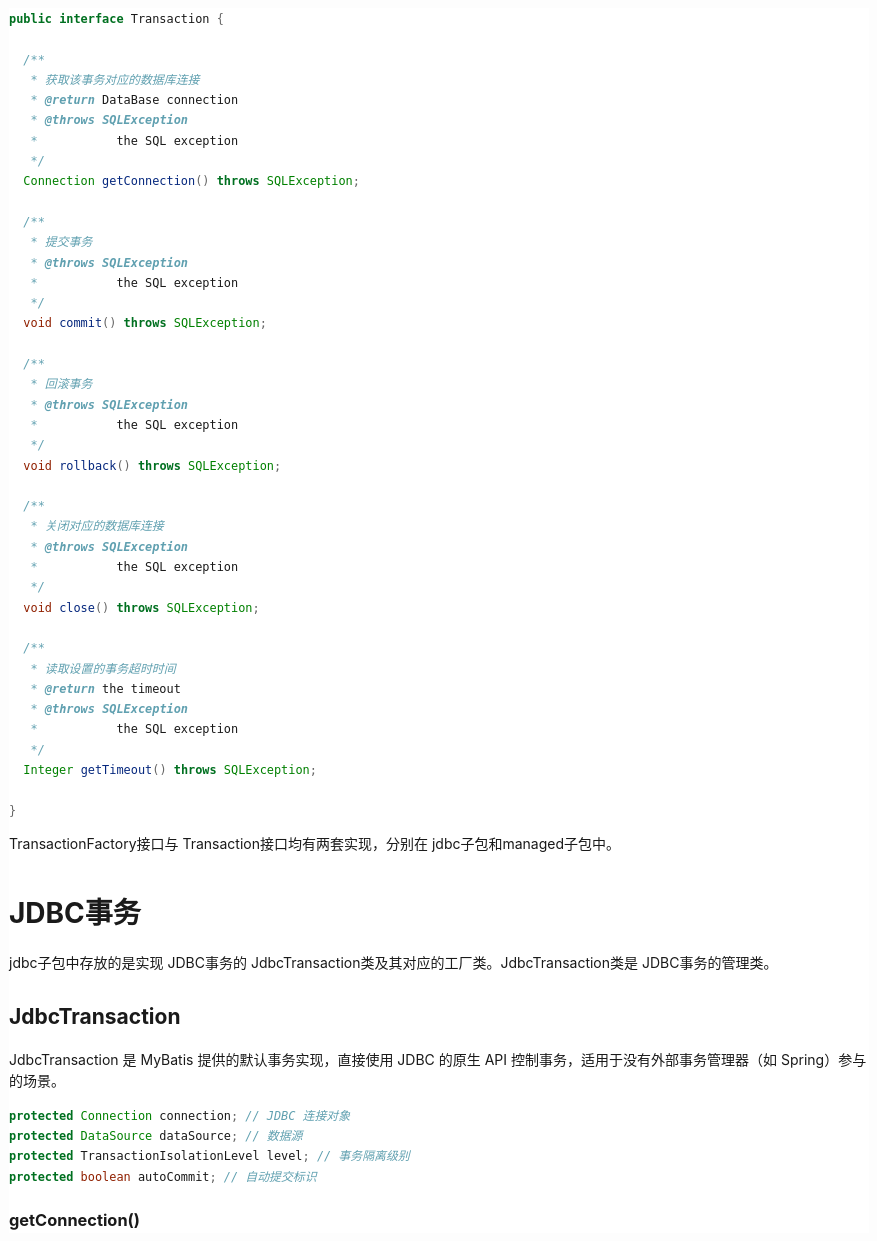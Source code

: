 ```java
public interface Transaction {

  /**
   * 获取该事务对应的数据库连接
   * @return DataBase connection
   * @throws SQLException
   *           the SQL exception
   */
  Connection getConnection() throws SQLException;

  /**
   * 提交事务
   * @throws SQLException
   *           the SQL exception
   */
  void commit() throws SQLException;

  /**
   * 回滚事务
   * @throws SQLException
   *           the SQL exception
   */
  void rollback() throws SQLException;

  /**
   * 关闭对应的数据库连接
   * @throws SQLException
   *           the SQL exception
   */
  void close() throws SQLException;

  /**
   * 读取设置的事务超时时间
   * @return the timeout
   * @throws SQLException
   *           the SQL exception
   */
  Integer getTimeout() throws SQLException;

}
```
TransactionFactory接口与 Transaction接口均有两套实现，分别在 jdbc子包和managed子包中。

# JDBC事务
jdbc子包中存放的是实现 JDBC事务的 JdbcTransaction类及其对应的工厂类。JdbcTransaction类是 JDBC事务的管理类。
## JdbcTransaction
JdbcTransaction 是 MyBatis 提供的默认事务实现，直接使用 JDBC 的原生 API 控制事务，适用于没有外部事务管理器（如 Spring）参与的场景。

```java
protected Connection connection; // JDBC 连接对象
protected DataSource dataSource; // 数据源
protected TransactionIsolationLevel level; // 事务隔离级别
protected boolean autoCommit; // 自动提交标识
```
### getConnection()
